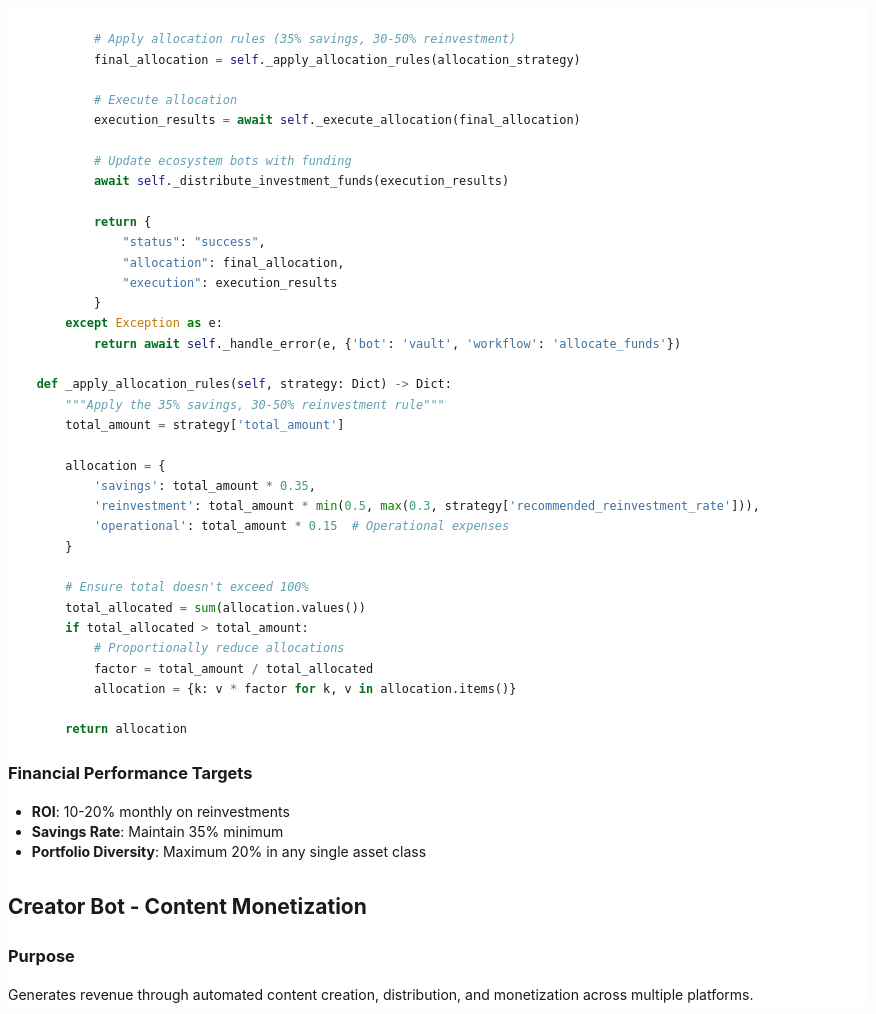 ```python
            
            # Apply allocation rules (35% savings, 30-50% reinvestment)
            final_allocation = self._apply_allocation_rules(allocation_strategy)
            
            # Execute allocation
            execution_results = await self._execute_allocation(final_allocation)
            
            # Update ecosystem bots with funding
            await self._distribute_investment_funds(execution_results)
            
            return {
                "status": "success",
                "allocation": final_allocation,
                "execution": execution_results
            }
        except Exception as e:
            return await self._handle_error(e, {'bot': 'vault', 'workflow': 'allocate_funds'})

    def _apply_allocation_rules(self, strategy: Dict) -> Dict:
        """Apply the 35% savings, 30-50% reinvestment rule"""
        total_amount = strategy['total_amount']
        
        allocation = {
            'savings': total_amount * 0.35,
            'reinvestment': total_amount * min(0.5, max(0.3, strategy['recommended_reinvestment_rate'])),
            'operational': total_amount * 0.15  # Operational expenses
        }
        
        # Ensure total doesn't exceed 100%
        total_allocated = sum(allocation.values())
        if total_allocated > total_amount:
            # Proportionally reduce allocations
            factor = total_amount / total_allocated
            allocation = {k: v * factor for k, v in allocation.items()}
        
        return allocation
```

### Financial Performance Targets
- **ROI**: 10-20% monthly on reinvestments
- **Savings Rate**: Maintain 35% minimum
- **Portfolio Diversity**: Maximum 20% in any single asset class

## Creator Bot - Content Monetization

### Purpose
Generates revenue through automated content creation, distribution, and monetization across multiple platforms.

